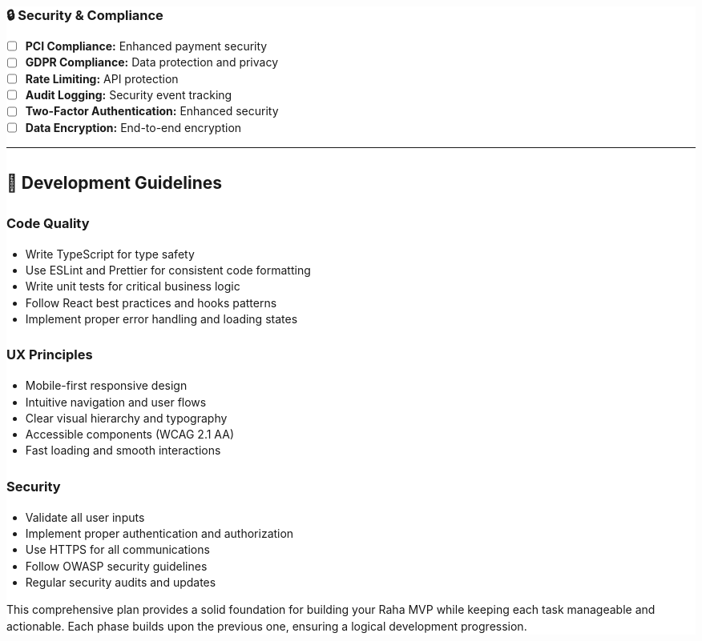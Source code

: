 ### 🔒 Security & Compliance
- [ ] **PCI Compliance:** Enhanced payment security
- [ ] **GDPR Compliance:** Data protection and privacy
- [ ] **Rate Limiting:** API protection
- [ ] **Audit Logging:** Security event tracking
- [ ] **Two-Factor Authentication:** Enhanced security
- [ ] **Data Encryption:** End-to-end encryption

---

## 🎯 Development Guidelines

### Code Quality
- Write TypeScript for type safety
- Use ESLint and Prettier for consistent code formatting
- Write unit tests for critical business logic
- Follow React best practices and hooks patterns
- Implement proper error handling and loading states

### UX Principles
- Mobile-first responsive design
- Intuitive navigation and user flows
- Clear visual hierarchy and typography
- Accessible components (WCAG 2.1 AA)
- Fast loading and smooth interactions

### Security
- Validate all user inputs
- Implement proper authentication and authorization
- Use HTTPS for all communications
- Follow OWASP security guidelines
- Regular security audits and updates

This comprehensive plan provides a solid foundation for building your Raha MVP while keeping each task manageable and actionable. Each phase builds upon the previous one, ensuring a logical development progression.
